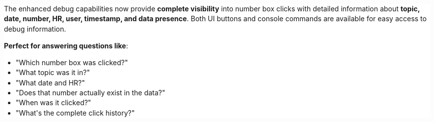 The enhanced debug capabilities now provide **complete visibility** into number box clicks with detailed information about **topic, date, number, HR, user, timestamp, and data presence**. Both UI buttons and console commands are available for easy access to debug information.

**Perfect for answering questions like**:
- "Which number box was clicked?"
- "What topic was it in?"
- "What date and HR?"
- "Does that number actually exist in the data?"
- "When was it clicked?"
- "What's the complete click history?"
